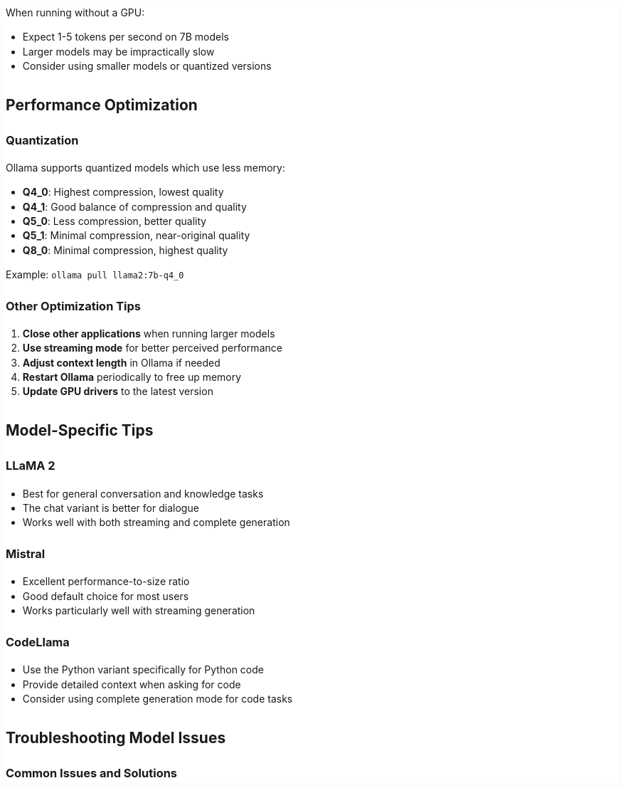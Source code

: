 When running without a GPU:

- Expect 1-5 tokens per second on 7B models
- Larger models may be impractically slow
- Consider using smaller models or quantized versions

## Performance Optimization

### Quantization

Ollama supports quantized models which use less memory:

- **Q4_0**: Highest compression, lowest quality
- **Q4_1**: Good balance of compression and quality
- **Q5_0**: Less compression, better quality
- **Q5_1**: Minimal compression, near-original quality
- **Q8_0**: Minimal compression, highest quality

Example: `ollama pull llama2:7b-q4_0`

### Other Optimization Tips

1. **Close other applications** when running larger models
2. **Use streaming mode** for better perceived performance
3. **Adjust context length** in Ollama if needed
4. **Restart Ollama** periodically to free up memory
5. **Update GPU drivers** to the latest version

## Model-Specific Tips

### LLaMA 2

- Best for general conversation and knowledge tasks
- The chat variant is better for dialogue
- Works well with both streaming and complete generation

### Mistral

- Excellent performance-to-size ratio
- Good default choice for most users
- Works particularly well with streaming generation

### CodeLlama

- Use the Python variant specifically for Python code
- Provide detailed context when asking for code
- Consider using complete generation mode for code tasks

## Troubleshooting Model Issues

### Common Issues and Solutions
